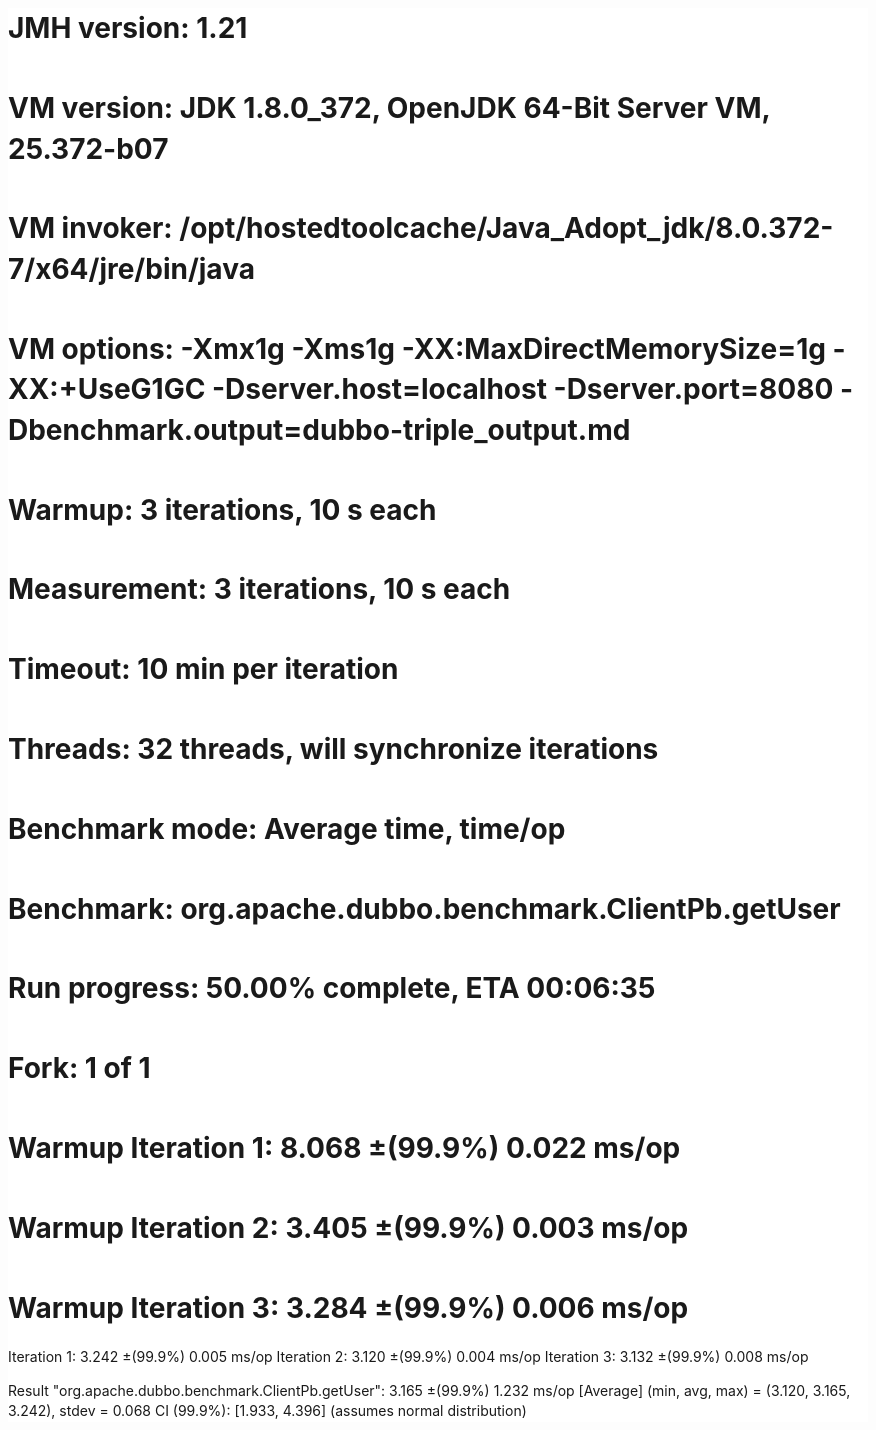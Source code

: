 
# JMH version: 1.21
# VM version: JDK 1.8.0_372, OpenJDK 64-Bit Server VM, 25.372-b07
# VM invoker: /opt/hostedtoolcache/Java_Adopt_jdk/8.0.372-7/x64/jre/bin/java
# VM options: -Xmx1g -Xms1g -XX:MaxDirectMemorySize=1g -XX:+UseG1GC -Dserver.host=localhost -Dserver.port=8080 -Dbenchmark.output=dubbo-triple_output.md
# Warmup: 3 iterations, 10 s each
# Measurement: 3 iterations, 10 s each
# Timeout: 10 min per iteration
# Threads: 32 threads, will synchronize iterations
# Benchmark mode: Average time, time/op
# Benchmark: org.apache.dubbo.benchmark.ClientPb.getUser

# Run progress: 50.00% complete, ETA 00:06:35
# Fork: 1 of 1
# Warmup Iteration   1: 8.068 ±(99.9%) 0.022 ms/op
# Warmup Iteration   2: 3.405 ±(99.9%) 0.003 ms/op
# Warmup Iteration   3: 3.284 ±(99.9%) 0.006 ms/op
Iteration   1: 3.242 ±(99.9%) 0.005 ms/op
Iteration   2: 3.120 ±(99.9%) 0.004 ms/op
Iteration   3: 3.132 ±(99.9%) 0.008 ms/op


Result "org.apache.dubbo.benchmark.ClientPb.getUser":
  3.165 ±(99.9%) 1.232 ms/op [Average]
  (min, avg, max) = (3.120, 3.165, 3.242), stdev = 0.068
  CI (99.9%): [1.933, 4.396] (assumes normal distribution)
